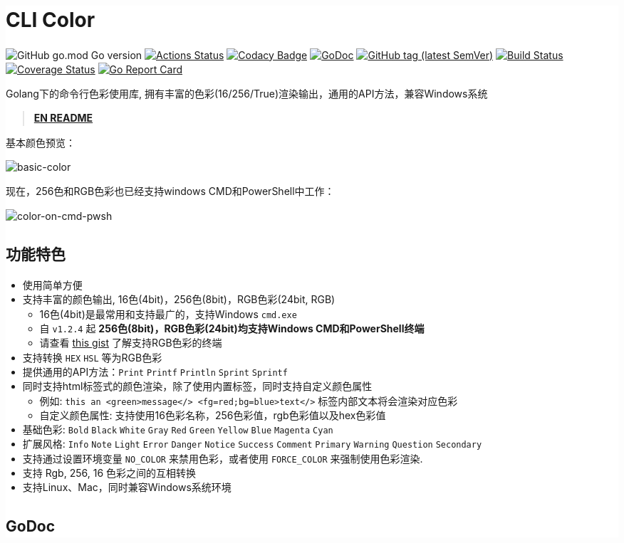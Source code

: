 # CLI Color

![GitHub go.mod Go version](https://img.shields.io/github/go-mod/go-version/zhangyiming748/pretty/color?style=flat-square)
[![Actions Status](https://github.com/zhangyiming748/pretty/color/workflows/action-tests/badge.svg)](https://github.com/zhangyiming748/pretty/color/actions)
[![Codacy Badge](https://app.codacy.com/project/badge/Grade/7fef8d74c1d64afc99ce0f2c6d3f8af1)](https://www.codacy.com/gh/zhangyiming748/pretty/color/dashboard?utm_source=github.com&amp;utm_medium=referral&amp;utm_content=zhangyiming748/pretty/color&amp;utm_campaign=Badge_Grade)
[![GoDoc](https://godoc.org/github.com/zhangyiming748/pretty/color?status.svg)](https://pkg.go.dev/github.com/zhangyiming748/pretty/color?tab=overview)
[![GitHub tag (latest SemVer)](https://img.shields.io/github/tag/zhangyiming748/pretty/color)](https://github.com/zhangyiming748/pretty/color)
[![Build Status](https://travis-ci.org/zhangyiming748/pretty/color.svg?branch=master)](https://travis-ci.org/zhangyiming748/pretty/color)
[![Coverage Status](https://coveralls.io/repos/github/zhangyiming748/pretty/color/badge.svg?branch=master)](https://coveralls.io/github/zhangyiming748/pretty/color?branch=master)
[![Go Report Card](https://goreportcard.com/badge/github.com/zhangyiming748/pretty/color)](https://goreportcard.com/report/github.com/zhangyiming748/pretty/color)

Golang下的命令行色彩使用库, 拥有丰富的色彩(16/256/True)渲染输出，通用的API方法，兼容Windows系统

> **[EN README](README.md)**

基本颜色预览：

![basic-color](_examples/images/basic-color2.png)

现在，256色和RGB色彩也已经支持windows CMD和PowerShell中工作：

![color-on-cmd-pwsh](_examples/images/color-on-cmd-pwsh.jpg)

## 功能特色

  - 使用简单方便
  - 支持丰富的颜色输出, 16色(4bit)，256色(8bit)，RGB色彩(24bit, RGB)
    - 16色(4bit)是最常用和支持最广的，支持Windows `cmd.exe`
    - 自 `v1.2.4` 起 **256色(8bit)，RGB色彩(24bit)均支持Windows CMD和PowerShell终端**
    - 请查看 [this gist](https://gist.github.com/XVilka/8346728) 了解支持RGB色彩的终端
  - 支持转换 `HEX` `HSL` 等为RGB色彩
  - 提供通用的API方法：`Print` `Printf` `Println` `Sprint` `Sprintf`
  - 同时支持html标签式的颜色渲染，除了使用内置标签，同时支持自定义颜色属性
    - 例如: `this an <green>message</> <fg=red;bg=blue>text</>` 标签内部文本将会渲染对应色彩
    - 自定义颜色属性: 支持使用16色彩名称，256色彩值，rgb色彩值以及hex色彩值
  - 基础色彩: `Bold` `Black` `White` `Gray` `Red` `Green` `Yellow` `Blue` `Magenta` `Cyan`
  - 扩展风格: `Info` `Note` `Light` `Error` `Danger` `Notice` `Success` `Comment` `Primary` `Warning` `Question` `Secondary`
  - 支持通过设置环境变量 `NO_COLOR` 来禁用色彩，或者使用 `FORCE_COLOR` 来强制使用色彩渲染.
  - 支持 Rgb, 256, 16 色彩之间的互相转换
  - 支持Linux、Mac，同时兼容Windows系统环境

## GoDoc
